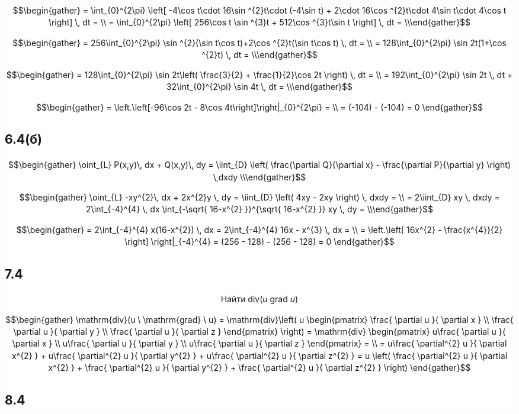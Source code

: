 $$\begin{gather}
= \int_{0}^{2\pi} \left[ -4\cos t\cdot 16\sin ^{2}t\cdot (-4\sin t) + 2\cdot 16\cos ^{2}t\cdot 4\sin t\cdot 4\cos t \right] \, dt = \\
= \int_{0}^{2\pi} \left[ 256\cos t \sin ^{3}t + 512\cos ^{3}t\sin t \right] \, dt = \\\end{gather}$$

$$\begin{gather}
= 256\int_{0}^{2\pi} \sin ^{2}(\sin t\cos t)+2\cos ^{2}t(\sin t\cos t) \, dt = \\
= 128\int_{0}^{2\pi} \sin 2t(1+\cos ^{2}t) \, dt = \\\end{gather}$$

$$\begin{gather}
= 128\int_{0}^{2\pi} \sin 2t\left( \frac{3}{2} + \frac{1}{2}\cos 2t \right) \, dt = \\
= 192\int_{0}^{2\pi} \sin 2t \, dt + 32\int_{0}^{2\pi} \sin 4t \, dt = \\\end{gather}$$

$$\begin{gather}
= \left.\left[-96\cos 2t - 8\cos 4t\right]\right|_{0}^{2\pi} = \\
= (-104) - (-104) = 0
\end{gather}$$

## 6.4(б)

$$\begin{gather}
\oint_{L} P(x,y)\, dx + Q(x,y)\, dy = \iint_{D} \left( \frac{\partial Q}{\partial x} - \frac{\partial P}{\partial y} \right) \,dxdy \\\end{gather}$$

$$\begin{gather}
\oint_{L} -xy^{2}\, dx + 2x^{2}y \, dy = \iint_{D} \left( 4xy - 2xy \right) \, dxdy = \\
= 2\iint_{D} xy \, dxdy = 2\int_{-4}^{4}  \, dx \int_{-\sqrt{ 16-x^{2} }}^{\sqrt{ 16-x^{2} }} xy \, dy = \\\end{gather}$$

$$\begin{gather}
= 2\int_{-4}^{4} x(16-x^{2}) \, dx = 2\int_{-4}^{4} 16x - x^{3} \, dx = \\
= \left.\left[ 16x^{2} - \frac{x^{4}}{2} \right] \right|_{-4}^{4} = (256 - 128) - (256 - 128) = 0
\end{gather}$$
## 7.4

$$\text{Найти} \ \mathrm{div}(u \ \mathrm{grad} \ u)$$

$$\begin{gather}
\mathrm{div}(u \ \mathrm{grad} \ u) = \mathrm{div}\left( u \begin{pmatrix}
\frac{ \partial u }{ \partial x }  \\
\frac{ \partial u }{ \partial y }  \\
\frac{ \partial u }{ \partial z } 
\end{pmatrix} \right) = \mathrm{div} \begin{pmatrix}
u\frac{ \partial u }{ \partial x }  \\
u\frac{ \partial u }{ \partial y }  \\
u\frac{ \partial u }{ \partial z } 
\end{pmatrix} = \\
= u\frac{ \partial^{2} u }{ \partial x^{2} } + u\frac{ \partial^{2} u }{ \partial y^{2} } + u\frac{ \partial^{2} u }{ \partial z^{2} } = u \left( \frac{ \partial^{2} u }{ \partial x^{2} } + \frac{ \partial^{2} u }{ \partial y^{2} } + \frac{ \partial^{2} u }{ \partial z^{2} } \right) 
\end{gather}$$
## 8.4
